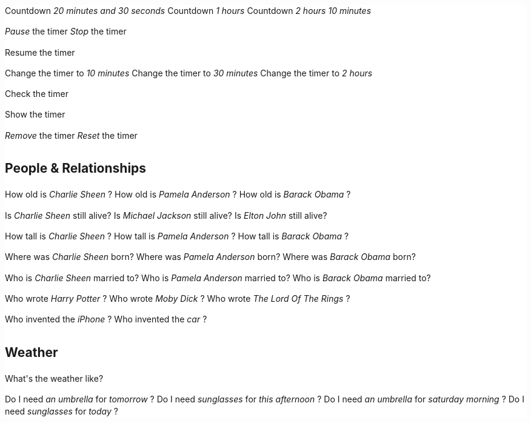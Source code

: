 Countdown *20 minutes and 30 seconds*
Countdown *1 hours*
Countdown *2 hours 10 minutes*

*Pause* the timer
*Stop* the timer

Resume the timer

Change the timer to *10 minutes*
Change the timer to *30 minutes*
Change the timer to *2 hours*

Check the timer

Show the timer

*Remove* the timer
*Reset* the timer

## People & Relationships
How old is *Charlie Sheen* ?
How old is *Pamela Anderson* ?
How old is *Barack Obama* ?

Is *Charlie Sheen* still alive?
Is *Michael Jackson* still alive?
Is *Elton John* still alive?

How tall is *Charlie Sheen* ?
How tall is *Pamela Anderson* ?
How tall is *Barack Obama* ?

Where was *Charlie Sheen* born?
Where was *Pamela Anderson* born?
Where was *Barack Obama* born?

Who is *Charlie Sheen* married to?
Who is *Pamela Anderson* married to?
Who is *Barack Obama* married to?

Who wrote *Harry Potter* ?
Who wrote *Moby Dick* ?
Who wrote *The Lord Of The Rings* ?

Who invented the *iPhone* ?
Who invented the *car* ?

## Weather
What's the weather like?

Do I need *an umbrella* for *tomorrow* ?
Do I need *sunglasses* for *this afternoon* ?
Do I need *an umbrella* for *saturday morning* ?
Do I need *sunglasses* for *today* ?
